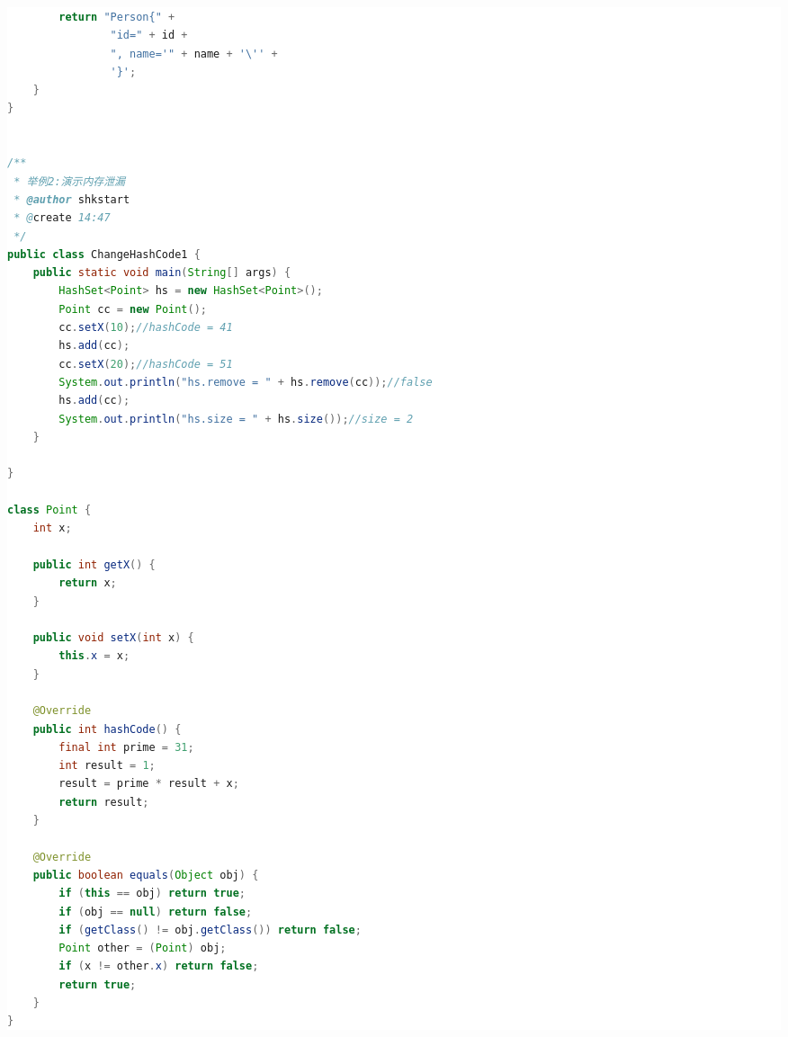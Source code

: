    ~~~ java
           return "Person{" +
                   "id=" + id +
                   ", name='" + name + '\'' +
                   '}';
       }
   }
    
   
   /**
    * 举例2:演示内存泄漏
    * @author shkstart
    * @create 14:47
    */
   public class ChangeHashCode1 {
       public static void main(String[] args) {
           HashSet<Point> hs = new HashSet<Point>();
           Point cc = new Point();
           cc.setX(10);//hashCode = 41
           hs.add(cc);
           cc.setX(20);//hashCode = 51
           System.out.println("hs.remove = " + hs.remove(cc));//false
           hs.add(cc);
           System.out.println("hs.size = " + hs.size());//size = 2
       }
   
   }
   
   class Point {
       int x;
   
       public int getX() {
           return x;
       }
   
       public void setX(int x) {
           this.x = x;
       }
   
       @Override
       public int hashCode() {
           final int prime = 31;
           int result = 1;
           result = prime * result + x;
           return result;
       }
   
       @Override
       public boolean equals(Object obj) {
           if (this == obj) return true;
           if (obj == null) return false;
           if (getClass() != obj.getClass()) return false;
           Point other = (Point) obj;
           if (x != other.x) return false;
           return true;
       }
   }
   ~~~
